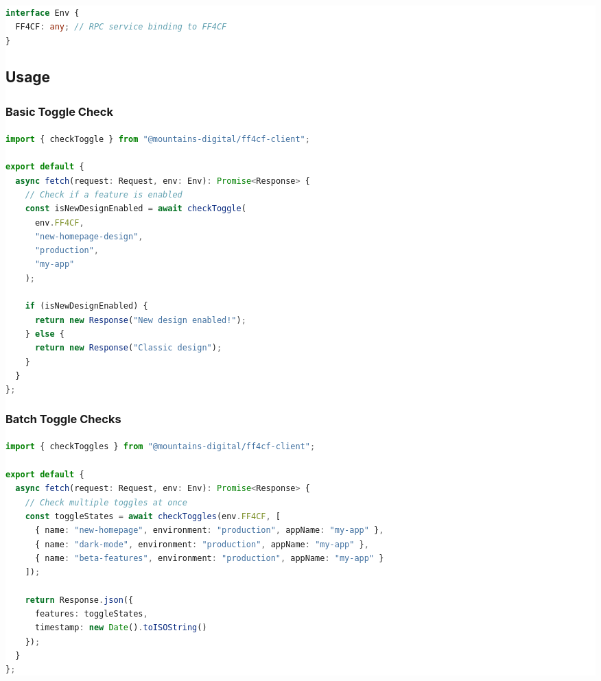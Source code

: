 ```typescript
interface Env {
  FF4CF: any; // RPC service binding to FF4CF
}
```

## Usage

### Basic Toggle Check

```typescript
import { checkToggle } from "@mountains-digital/ff4cf-client";

export default {
  async fetch(request: Request, env: Env): Promise<Response> {
    // Check if a feature is enabled
    const isNewDesignEnabled = await checkToggle(
      env.FF4CF,
      "new-homepage-design",
      "production",
      "my-app"
    );

    if (isNewDesignEnabled) {
      return new Response("New design enabled!");
    } else {
      return new Response("Classic design");
    }
  }
};
```

### Batch Toggle Checks

```typescript
import { checkToggles } from "@mountains-digital/ff4cf-client";

export default {
  async fetch(request: Request, env: Env): Promise<Response> {
    // Check multiple toggles at once
    const toggleStates = await checkToggles(env.FF4CF, [
      { name: "new-homepage", environment: "production", appName: "my-app" },
      { name: "dark-mode", environment: "production", appName: "my-app" },
      { name: "beta-features", environment: "production", appName: "my-app" }
    ]);

    return Response.json({
      features: toggleStates,
      timestamp: new Date().toISOString()
    });
  }
};
```
